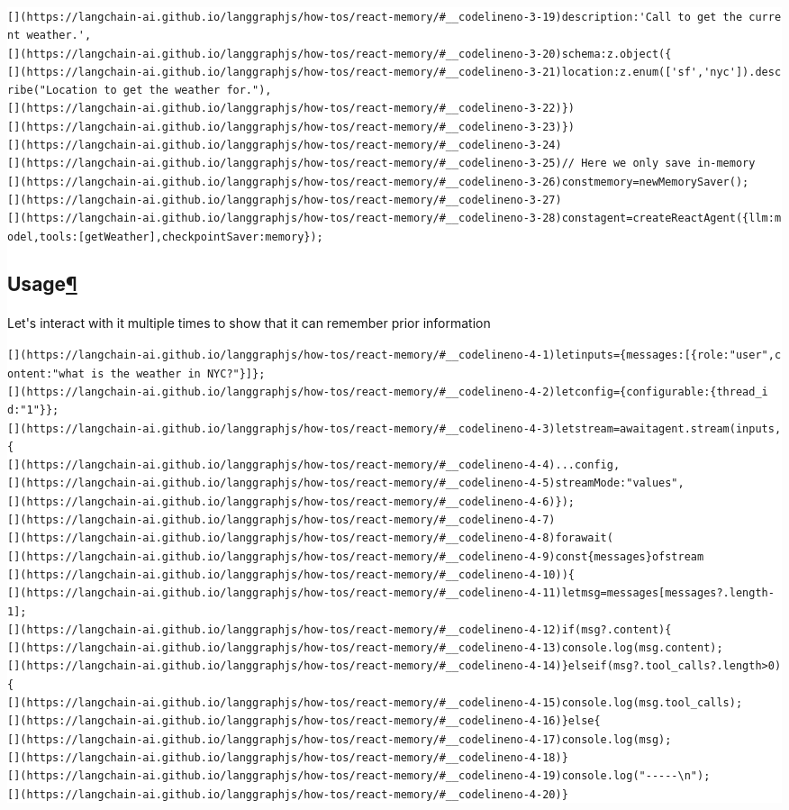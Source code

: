 ```
[](https://langchain-ai.github.io/langgraphjs/how-tos/react-memory/#__codelineno-3-19)description:'Call to get the current weather.',
[](https://langchain-ai.github.io/langgraphjs/how-tos/react-memory/#__codelineno-3-20)schema:z.object({
[](https://langchain-ai.github.io/langgraphjs/how-tos/react-memory/#__codelineno-3-21)location:z.enum(['sf','nyc']).describe("Location to get the weather for."),
[](https://langchain-ai.github.io/langgraphjs/how-tos/react-memory/#__codelineno-3-22)})
[](https://langchain-ai.github.io/langgraphjs/how-tos/react-memory/#__codelineno-3-23)})
[](https://langchain-ai.github.io/langgraphjs/how-tos/react-memory/#__codelineno-3-24)
[](https://langchain-ai.github.io/langgraphjs/how-tos/react-memory/#__codelineno-3-25)// Here we only save in-memory
[](https://langchain-ai.github.io/langgraphjs/how-tos/react-memory/#__codelineno-3-26)constmemory=newMemorySaver();
[](https://langchain-ai.github.io/langgraphjs/how-tos/react-memory/#__codelineno-3-27)
[](https://langchain-ai.github.io/langgraphjs/how-tos/react-memory/#__codelineno-3-28)constagent=createReactAgent({llm:model,tools:[getWeather],checkpointSaver:memory});

```


## Usage[¶](https://langchain-ai.github.io/langgraphjs/how-tos/react-memory/#usage "Permanent link")

Let's interact with it multiple times to show that it can remember prior information

```
[](https://langchain-ai.github.io/langgraphjs/how-tos/react-memory/#__codelineno-4-1)letinputs={messages:[{role:"user",content:"what is the weather in NYC?"}]};
[](https://langchain-ai.github.io/langgraphjs/how-tos/react-memory/#__codelineno-4-2)letconfig={configurable:{thread_id:"1"}};
[](https://langchain-ai.github.io/langgraphjs/how-tos/react-memory/#__codelineno-4-3)letstream=awaitagent.stream(inputs,{
[](https://langchain-ai.github.io/langgraphjs/how-tos/react-memory/#__codelineno-4-4)...config,
[](https://langchain-ai.github.io/langgraphjs/how-tos/react-memory/#__codelineno-4-5)streamMode:"values",
[](https://langchain-ai.github.io/langgraphjs/how-tos/react-memory/#__codelineno-4-6)});
[](https://langchain-ai.github.io/langgraphjs/how-tos/react-memory/#__codelineno-4-7)
[](https://langchain-ai.github.io/langgraphjs/how-tos/react-memory/#__codelineno-4-8)forawait(
[](https://langchain-ai.github.io/langgraphjs/how-tos/react-memory/#__codelineno-4-9)const{messages}ofstream
[](https://langchain-ai.github.io/langgraphjs/how-tos/react-memory/#__codelineno-4-10)){
[](https://langchain-ai.github.io/langgraphjs/how-tos/react-memory/#__codelineno-4-11)letmsg=messages[messages?.length-1];
[](https://langchain-ai.github.io/langgraphjs/how-tos/react-memory/#__codelineno-4-12)if(msg?.content){
[](https://langchain-ai.github.io/langgraphjs/how-tos/react-memory/#__codelineno-4-13)console.log(msg.content);
[](https://langchain-ai.github.io/langgraphjs/how-tos/react-memory/#__codelineno-4-14)}elseif(msg?.tool_calls?.length>0){
[](https://langchain-ai.github.io/langgraphjs/how-tos/react-memory/#__codelineno-4-15)console.log(msg.tool_calls);
[](https://langchain-ai.github.io/langgraphjs/how-tos/react-memory/#__codelineno-4-16)}else{
[](https://langchain-ai.github.io/langgraphjs/how-tos/react-memory/#__codelineno-4-17)console.log(msg);
[](https://langchain-ai.github.io/langgraphjs/how-tos/react-memory/#__codelineno-4-18)}
[](https://langchain-ai.github.io/langgraphjs/how-tos/react-memory/#__codelineno-4-19)console.log("-----\n");
[](https://langchain-ai.github.io/langgraphjs/how-tos/react-memory/#__codelineno-4-20)}

```
